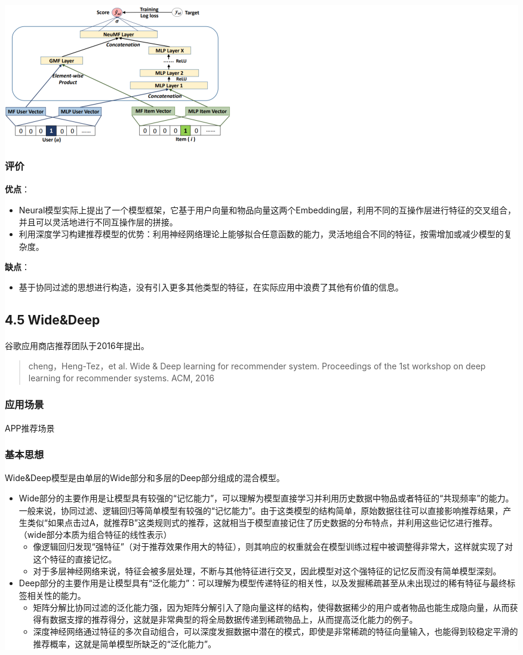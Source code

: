 <img src="..\Img\Recommender-System\Recommender-System\05.png" alt="image-20200801202608480" style="zoom:50%;" />

### 评价

**优点**：

- Neural模型实际上提出了一个模型框架，它基于用户向量和物品向量这两个Embedding层，利用不同的互操作层进行特征的交叉组合，并且可以灵活地进行不同互操作层的拼接。
- 利用深度学习构建推荐模型的优势：利用神经网络理论上能够拟合任意函数的能力，灵活地组合不同的特征，按需增加或减少模型的复杂度。

**缺点**：

- 基于协同过滤的思想进行构造，没有引入更多其他类型的特征，在实际应用中浪费了其他有价值的信息。



## 4.5 Wide&Deep

谷歌应用商店推荐团队于2016年提出。

> cheng，Heng-Tez，et al. Wide & Deep learning for recommender system. Proceedings of the 1st workshop on deep learning for recommender systems. ACM, 2016

### 应用场景

APP推荐场景

### 基本思想

Wide&Deep模型是由单层的Wide部分和多层的Deep部分组成的混合模型。

- Wide部分的主要作用是让模型具有较强的“记忆能力”，可以理解为模型直接学习并利用历史数据中物品或者特征的“共现频率”的能力。一般来说，协同过滤、逻辑回归等简单模型有较强的“记忆能力”。由于这类模型的结构简单，原始数据往往可以直接影响推荐结果，产生类似“如果点击过A，就推荐B”这类规则式的推荐，这就相当于模型直接记住了历史数据的分布特点，并利用这些记忆进行推荐。（wide部分本质为组合特征的线性表示）
  - 像逻辑回归发现“强特征”（对于推荐效果作用大的特征），则其响应的权重就会在模型训练过程中被调整得非常大，这样就实现了对这个特征的直接记忆。
  - 对于多层神经网络来说，特征会被多层处理，不断与其他特征进行交叉，因此模型对这个强特征的记忆反而没有简单模型深刻。
- Deep部分的主要作用是让模型具有“泛化能力”：可以理解为模型传递特征的相关性，以及发掘稀疏甚至从未出现过的稀有特征与最终标签相关性的能力。
  - 矩阵分解比协同过滤的泛化能力强，因为矩阵分解引入了隐向量这样的结构，使得数据稀少的用户或者物品也能生成隐向量，从而获得有数据支撑的推荐得分，这就是非常典型的将全局数据传递到稀疏物品上，从而提高泛化能力的例子。
  - 深度神经网络通过特征的多次自动组合，可以深度发掘数据中潜在的模式，即使是非常稀疏的特征向量输入，也能得到较稳定平滑的推荐概率，这就是简单模型所缺乏的“泛化能力”。
